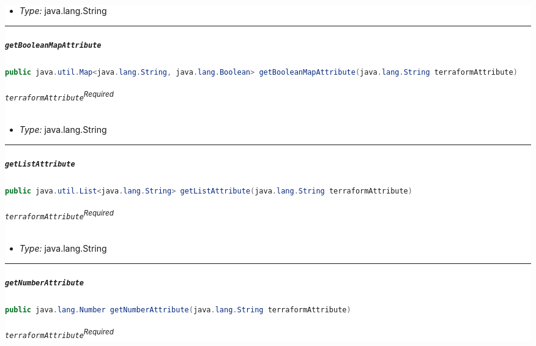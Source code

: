 - *Type:* java.lang.String

---

##### `getBooleanMapAttribute` <a name="getBooleanMapAttribute" id="@cdktf/provider-opentelekomcloud.dataOpentelekomcloudTaurusdbMysqlProxiesV3.DataOpentelekomcloudTaurusdbMysqlProxiesV3.getBooleanMapAttribute"></a>

```java
public java.util.Map<java.lang.String, java.lang.Boolean> getBooleanMapAttribute(java.lang.String terraformAttribute)
```

###### `terraformAttribute`<sup>Required</sup> <a name="terraformAttribute" id="@cdktf/provider-opentelekomcloud.dataOpentelekomcloudTaurusdbMysqlProxiesV3.DataOpentelekomcloudTaurusdbMysqlProxiesV3.getBooleanMapAttribute.parameter.terraformAttribute"></a>

- *Type:* java.lang.String

---

##### `getListAttribute` <a name="getListAttribute" id="@cdktf/provider-opentelekomcloud.dataOpentelekomcloudTaurusdbMysqlProxiesV3.DataOpentelekomcloudTaurusdbMysqlProxiesV3.getListAttribute"></a>

```java
public java.util.List<java.lang.String> getListAttribute(java.lang.String terraformAttribute)
```

###### `terraformAttribute`<sup>Required</sup> <a name="terraformAttribute" id="@cdktf/provider-opentelekomcloud.dataOpentelekomcloudTaurusdbMysqlProxiesV3.DataOpentelekomcloudTaurusdbMysqlProxiesV3.getListAttribute.parameter.terraformAttribute"></a>

- *Type:* java.lang.String

---

##### `getNumberAttribute` <a name="getNumberAttribute" id="@cdktf/provider-opentelekomcloud.dataOpentelekomcloudTaurusdbMysqlProxiesV3.DataOpentelekomcloudTaurusdbMysqlProxiesV3.getNumberAttribute"></a>

```java
public java.lang.Number getNumberAttribute(java.lang.String terraformAttribute)
```

###### `terraformAttribute`<sup>Required</sup> <a name="terraformAttribute" id="@cdktf/provider-opentelekomcloud.dataOpentelekomcloudTaurusdbMysqlProxiesV3.DataOpentelekomcloudTaurusdbMysqlProxiesV3.getNumberAttribute.parameter.terraformAttribute"></a>

